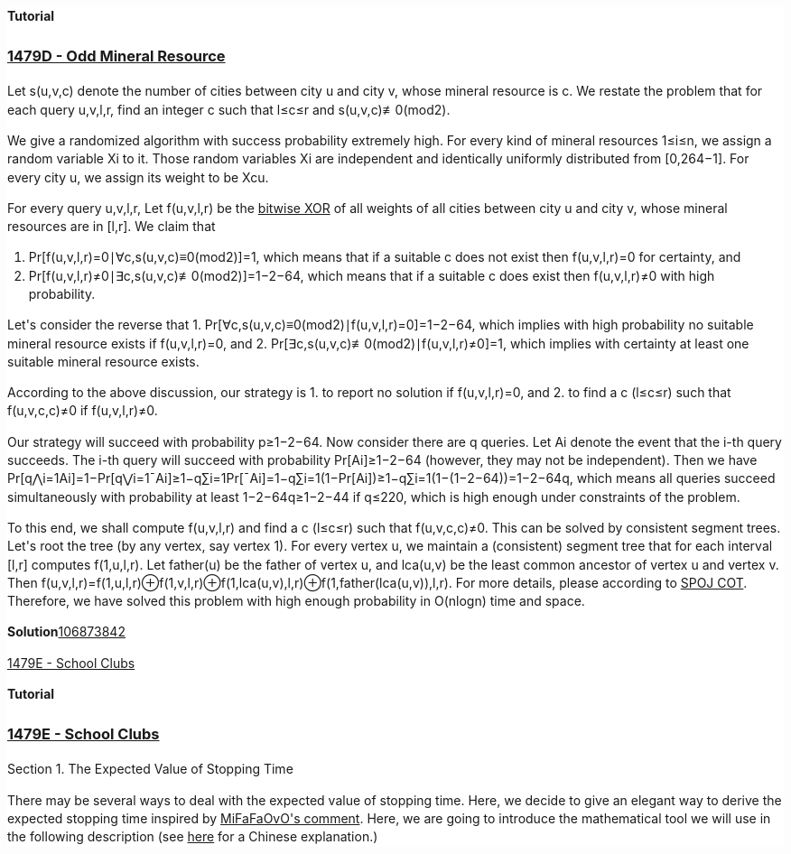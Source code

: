  **Tutorial**
### [1479D - Odd Mineral Resource](https://codeforces.com/contest/1479/problem/D "Codeforces Round 700 (Div. 1)")

Let s(u,v,c) denote the number of cities between city u and city v, whose mineral resource is c. We restate the problem that for each query u,v,l,r, find an integer c such that l≤c≤r and s(u,v,c)≢0(mod2).

We give a randomized algorithm with success probability extremely high. For every kind of mineral resources 1≤i≤n, we assign a random variable Xi to it. Those random variables Xi are independent and identically uniformly distributed from [0,264−1]. For every city u, we assign its weight to be Xcu. 

For every query u,v,l,r, Let f(u,v,l,r) be the [bitwise XOR](https://codeforces.com/https://en.wikipedia.org/wiki/Bitwise_operation#XOR) of all weights of all cities between city u and city v, whose mineral resources are in [l,r]. We claim that 

1. Pr[f(u,v,l,r)=0∣∀c,s(u,v,c)≡0(mod2)]=1, which means that if a suitable c does not exist then f(u,v,l,r)=0 for certainty, and
2. Pr[f(u,v,l,r)≠0∣∃c,s(u,v,c)≢0(mod2)]=1−2−64, which means that if a suitable c does exist then f(u,v,l,r)≠0 with high probability.

 Let's consider the reverse that 1. Pr[∀c,s(u,v,c)≡0(mod2)∣f(u,v,l,r)=0]=1−2−64, which implies with high probability no suitable mineral resource exists if f(u,v,l,r)=0, and
2. Pr[∃c,s(u,v,c)≢0(mod2)∣f(u,v,l,r)≠0]=1, which implies with certainty at least one suitable mineral resource exists.

 According to the above discussion, our strategy is 1. to report no solution if f(u,v,l,r)=0, and
2. to find a c (l≤c≤r) such that f(u,v,c,c)≠0 if f(u,v,l,r)≠0.

 Our strategy will succeed with probability p≥1−2−64. Now consider there are q queries. Let Ai denote the event that the i-th query succeeds. The i-th query will succeed with probability Pr[Ai]≥1−2−64 (however, they may not be independent). Then we have Pr[q⋀i=1Ai]=1−Pr[q⋁i=1ˉAi]≥1−q∑i=1Pr[ˉAi]=1−q∑i=1(1−Pr[Ai])≥1−q∑i=1(1−(1−2−64))=1−2−64q, which means all queries succeed simultaneously with probability at least 1−2−64q≥1−2−44 if q≤220, which is high enough under constraints of the problem.

To this end, we shall compute f(u,v,l,r) and find a c (l≤c≤r) such that f(u,v,c,c)≠0. This can be solved by consistent segment trees. Let's root the tree (by any vertex, say vertex 1). For every vertex u, we maintain a (consistent) segment tree that for each interval [l,r] computes f(1,u,l,r). Let father(u) be the father of vertex u, and lca(u,v) be the least common ancestor of vertex u and vertex v. Then f(u,v,l,r)=f(1,u,l,r)⊕f(1,v,l,r)⊕f(1,lca(u,v),l,r)⊕f(1,father(lca(u,v)),l,r). For more details, please according to [SPOJ COT](https://codeforces.com/https://www.spoj.com/problems/COT/). Therefore, we have solved this problem with high enough probability in O(nlogn) time and space.

 **Solution**[106873842](https://codeforces.com/contest/1479/submission/106873842 "Submission 106873842 by liouzhou_101")

[1479E - School Clubs](https://codeforces.com/contest/1479/problem/E "Codeforces Round 700 (Div. 1)")

 **Tutorial**
### [1479E - School Clubs](https://codeforces.com/contest/1479/problem/E "Codeforces Round 700 (Div. 1)")

Section 1. The Expected Value of Stopping Time

There may be several ways to deal with the expected value of stopping time. Here, we decide to give an elegant way to derive the expected stopping time inspired by [MiFaFaOvO's comment](https://codeforces.com/blog/entry/77284?#comment-620956). Here, we are going to introduce the mathematical tool we will use in the following description (see [here](https://codeforces.com/https://www.cnblogs.com/TinyWong/p/12887591.html) for a Chinese explanation.)
